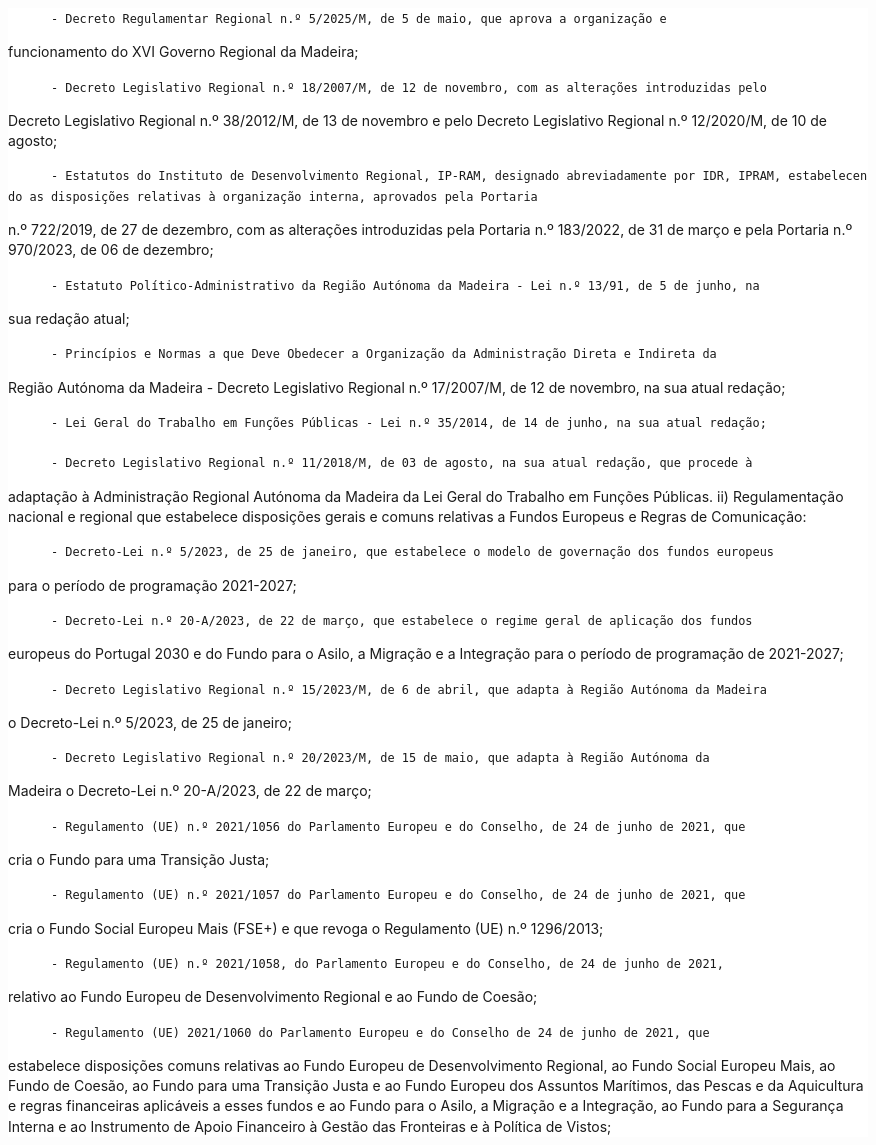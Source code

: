           - Decreto Regulamentar Regional n.º 5/2025/M, de 5 de maio, que aprova a organização e
funcionamento do XVI Governo Regional da Madeira;

          - Decreto Legislativo Regional n.º 18/2007/M, de 12 de novembro, com as alterações introduzidas pelo
Decreto Legislativo Regional n.º 38/2012/M, de 13 de novembro e pelo Decreto Legislativo Regional
n.º 12/2020/M, de 10 de agosto;

          - Estatutos do Instituto de Desenvolvimento Regional, IP-RAM, designado abreviadamente por IDR, IPRAM, estabelecendo as disposições relativas à organização interna, aprovados pela Portaria
n.º 722/2019, de 27 de dezembro, com as alterações introduzidas pela Portaria n.º 183/2022, de 31 de
março e pela Portaria n.º 970/2023, de 06 de dezembro;

          - Estatuto Político-Administrativo da Região Autónoma da Madeira - Lei n.º 13/91, de 5 de junho, na
sua redação atual;

          - Princípios e Normas a que Deve Obedecer a Organização da Administração Direta e Indireta da
Região Autónoma da Madeira - Decreto Legislativo Regional n.º 17/2007/M, de 12 de novembro, na
sua atual redação;

          - Lei Geral do Trabalho em Funções Públicas - Lei n.º 35/2014, de 14 de junho, na sua atual redação;

          - Decreto Legislativo Regional n.º 11/2018/M, de 03 de agosto, na sua atual redação, que procede à
adaptação à Administração Regional Autónoma da Madeira da Lei Geral do Trabalho em Funções
Públicas.
ii) Regulamentação nacional e regional que estabelece disposições gerais e comuns relativas a Fundos
Europeus e Regras de Comunicação:

          - Decreto-Lei n.º 5/2023, de 25 de janeiro, que estabelece o modelo de governação dos fundos europeus
para o período de programação 2021-2027;

          - Decreto-Lei n.º 20-A/2023, de 22 de março, que estabelece o regime geral de aplicação dos fundos
europeus do Portugal 2030 e do Fundo para o Asilo, a Migração e a Integração para o período de
programação de 2021-2027;

          - Decreto Legislativo Regional n.º 15/2023/M, de 6 de abril, que adapta à Região Autónoma da Madeira
o Decreto-Lei n.º 5/2023, de 25 de janeiro;

          - Decreto Legislativo Regional n.º 20/2023/M, de 15 de maio, que adapta à Região Autónoma da
Madeira o Decreto-Lei n.º 20-A/2023, de 22 de março;

          - Regulamento (UE) n.º 2021/1056 do Parlamento Europeu e do Conselho, de 24 de junho de 2021, que
cria o Fundo para uma Transição Justa;

          - Regulamento (UE) n.º 2021/1057 do Parlamento Europeu e do Conselho, de 24 de junho de 2021, que
cria o Fundo Social Europeu Mais (FSE+) e que revoga o Regulamento (UE) n.º 1296/2013;

          - Regulamento (UE) n.º 2021/1058, do Parlamento Europeu e do Conselho, de 24 de junho de 2021,
relativo ao Fundo Europeu de Desenvolvimento Regional e ao Fundo de Coesão;

          - Regulamento (UE) 2021/1060 do Parlamento Europeu e do Conselho de 24 de junho de 2021, que
estabelece disposições comuns relativas ao Fundo Europeu de Desenvolvimento Regional, ao Fundo
Social Europeu Mais, ao Fundo de Coesão, ao Fundo para uma Transição Justa e ao Fundo Europeu
dos Assuntos Marítimos, das Pescas e da Aquicultura e regras financeiras aplicáveis a esses fundos e
ao Fundo para o Asilo, a Migração e a Integração, ao Fundo para a Segurança Interna e ao Instrumento
de Apoio Financeiro à Gestão das Fronteiras e à Política de Vistos;
